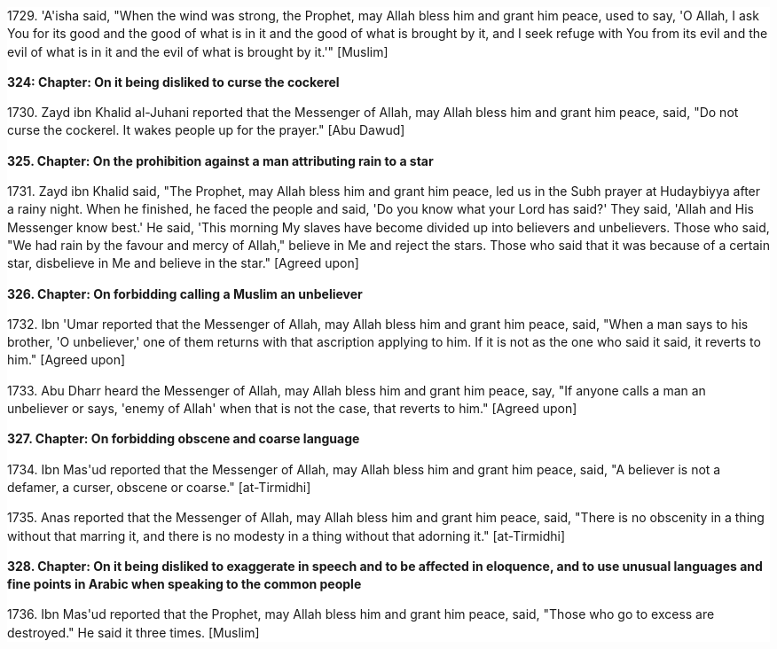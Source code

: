 1729\. \'A\'isha said, \"When the wind was strong, the Prophet, may
Allah bless him and grant him peace, used to say, \'O Allah, I ask You
for its good and the good of what is in it and the good of what is
brought by it, and I seek refuge with You from its evil and the evil of
what is in it and the evil of what is brought by it.\'\" \[Muslim\]

**324: Chapter: On it being disliked to curse the cockerel**

1730\. Zayd ibn Khalid al-Juhani reported that the Messenger of Allah,
may Allah bless him and grant him peace, said, \"Do not curse the
cockerel. It wakes people up for the prayer.\" \[Abu Dawud\]

**325. Chapter: On the prohibition against a man attributing rain to a
star**

1731\. Zayd ibn Khalid said, \"The Prophet, may Allah bless him and
grant him peace, led us in the Subh prayer at Hudaybiyya after a rainy
night. When he finished, he faced the people and said, \'Do you know
what your Lord has said?\' They said, \'Allah and His Messenger know
best.\' He said, \'This morning My slaves have become divided up into
believers and unbelievers. Those who said, \"We had rain by the favour
and mercy of Allah,\" believe in Me and reject the stars. Those who said
that it was because of a certain star, disbelieve in Me and believe in
the star.\" \[Agreed upon\]

**326. Chapter: On forbidding calling a Muslim an unbeliever**

1732\. Ibn \'Umar reported that the Messenger of Allah, may Allah bless
him and grant him peace, said, \"When a man says to his brother, \'O
unbeliever,\' one of them returns with that ascription applying to him.
If it is not as the one who said it said, it reverts to him.\" \[Agreed
upon\]

1733\. Abu Dharr heard the Messenger of Allah, may Allah bless him and
grant him peace, say, \"If anyone calls a man an unbeliever or says,
\'enemy of Allah\' when that is not the case, that reverts to him.\"
\[Agreed upon\]

**327. Chapter: On forbidding obscene and coarse language**

1734\. Ibn Mas\'ud reported that the Messenger of Allah, may Allah bless
him and grant him peace, said, \"A believer is not a defamer, a curser,
obscene or coarse.\" \[at-Tirmidhi\]

1735\. Anas reported that the Messenger of Allah, may Allah bless him
and grant him peace, said, \"There is no obscenity in a thing without
that marring it, and there is no modesty in a thing without that
adorning it.\" \[at-Tirmidhi\]

**328. Chapter: On it being disliked to exaggerate in speech and to be
affected in eloquence, and to use unusual languages and fine points in
Arabic when speaking to the common people**

1736\. Ibn Mas\'ud reported that the Prophet, may Allah bless him and
grant him peace, said, \"Those who go to excess are destroyed.\" He said
it three times. \[Muslim\]

